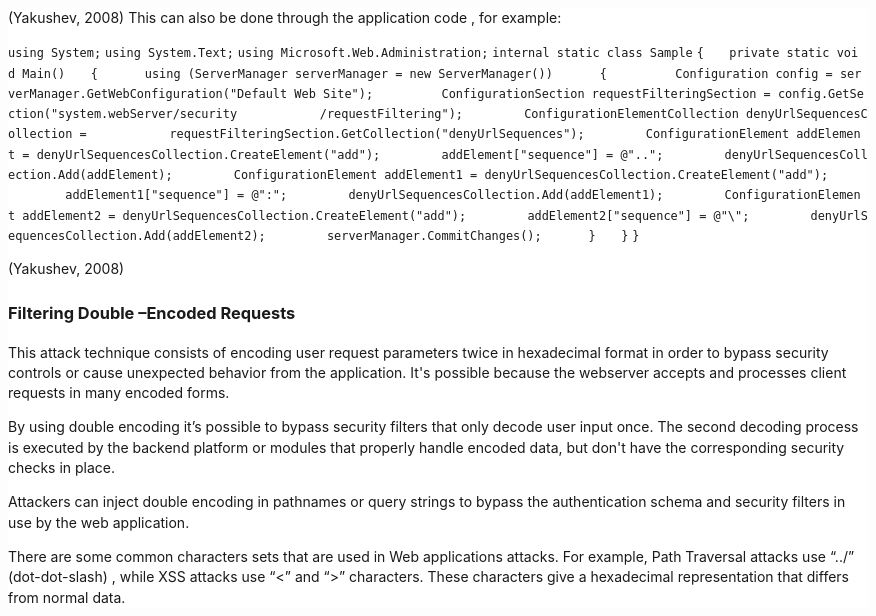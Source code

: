 </configuration>

(Yakushev, 2008) This can also be done through the application code ,
for example:

`using System;`
`using System.Text;`
`using Microsoft.Web.Administration;`
`internal static class Sample`
`{`
`   private static void Main()`
`   {`
`      using (ServerManager serverManager = new ServerManager())`
`      {`
`         Configuration config = serverManager.GetWebConfiguration("Default Web Site");`
`         ConfigurationSection requestFilteringSection = config.GetSection("system.webServer/security  `
`         /requestFiltering");`
`        ConfigurationElementCollection denyUrlSequencesCollection =   `
`        requestFilteringSection.GetCollection("denyUrlSequences");`
`        ConfigurationElement addElement = denyUrlSequencesCollection.CreateElement("add");`
`        addElement["sequence"] = @"..";`
`        denyUrlSequencesCollection.Add(addElement);`
`        ConfigurationElement addElement1 = denyUrlSequencesCollection.CreateElement("add");`
`        addElement1["sequence"] = @":";`
`        denyUrlSequencesCollection.Add(addElement1);`
`        ConfigurationElement addElement2 = denyUrlSequencesCollection.CreateElement("add");`
`        addElement2["sequence"] = @"\";`
`        denyUrlSequencesCollection.Add(addElement2);`
`        serverManager.CommitChanges();`
`      }`
`   }`
`}`

(Yakushev, 2008)

### Filtering Double –Encoded Requests

This attack technique consists of encoding user request parameters twice
in hexadecimal format in order to bypass security controls or cause
unexpected behavior from the application. It's possible because the
webserver accepts and processes client requests in many encoded forms.

By using double encoding it’s possible to bypass security filters that
only decode user input once. The second decoding process is executed by
the backend platform or modules that properly handle encoded data, but
don't have the corresponding security checks in place.

Attackers can inject double encoding in pathnames or query strings to
bypass the authentication schema and security filters in use by the web
application.

There are some common characters sets that are used in Web applications
attacks. For example, Path Traversal attacks use “../” (dot-dot-slash) ,
while XSS attacks use “\<” and “\>” characters. These characters give a
hexadecimal representation that differs from normal data.
